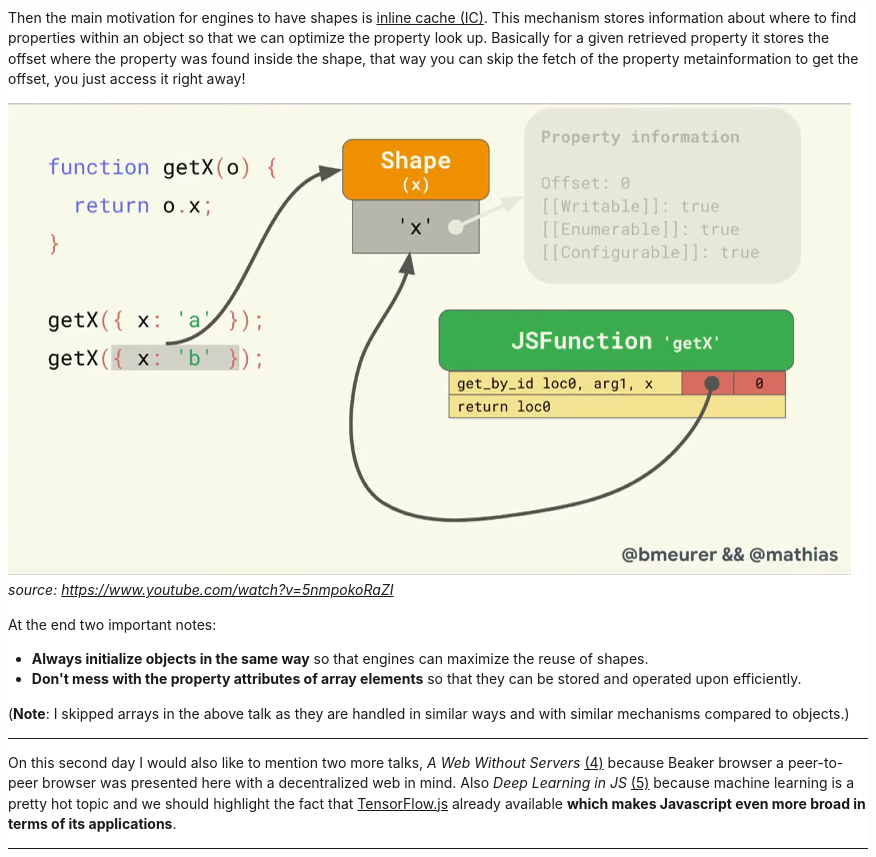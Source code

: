 Then the main motivation for engines to have shapes is <a href="https://mathiasbynens.be/notes/shapes-ics#ics" target="_blank" title="JavaScript engine fundamentals: Shapes and Inline Caches by Mathias Bynens">inline cache (IC)</a>. This mechanism stores information about where to find properties within an object so that we can optimize the property look up. Basically for a given retrieved property it stores the offset where the property was found inside the shape, that way you can skip the fetch of the property metainformation to get the offset, you just access it right away!

![inline cache illustration](./assets/about-js-conf-eu-berlin-2018/engines-shapes-4.png "inline cache illustration")
<cite>source: https://www.youtube.com/watch?v=5nmpokoRaZI</cite>

At the end two important notes:

- **Always initialize objects in the same way** so that engines can maximize the reuse of shapes.
- **Don't mess with the property attributes of array elements** so that they can be stored and operated upon efficiently.

(**Note**: I skipped arrays in the above talk as they are handled in similar ways and with similar mechanisms compared to objects.)

---

On this second day I would also like to mention two more talks, _A Web Without Servers_ [<span id="d2t4">(4)</span>](#day-2) because Beaker browser a peer-to-peer browser was presented here with a decentralized web in mind. Also _Deep Learning in JS_ [<span id="d2t5">(5)</span>](#day-2) because machine learning is a pretty hot topic and we should highlight the fact that <a href="https://js.tensorflow.org/" target="_blank" title="A JavaScript library for training and deploying ML models in the browser and on Node.js">TensorFlow.js</a> already available **which makes Javascript even more broad in terms of its applications**.

---
